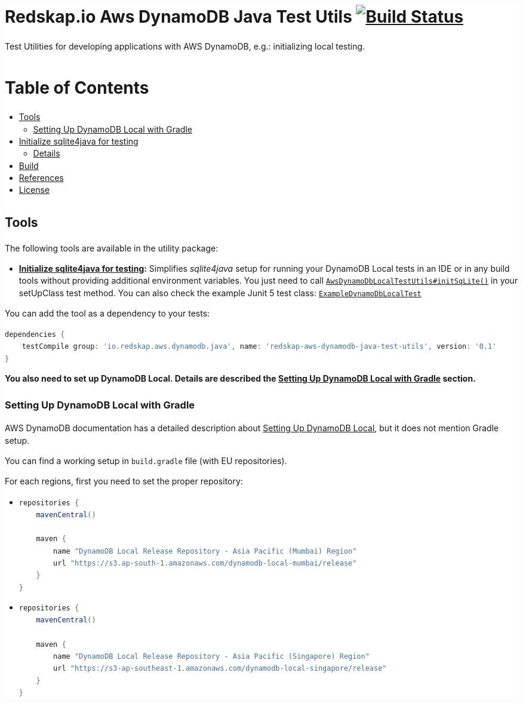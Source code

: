 # Redskap.io Aws DynamoDB Java Test Utils [![Build Status](https://travis-ci.com/redskap/redskap-aws-dynamodb-java-test-utils.svg?branch=master)](https://travis-ci.com/redskap/redskap-aws-dynamodb-java-test-utils)

Test Utilities for developing applications with AWS DynamoDB, e.g.: initializing local testing.

Table of Contents
=================
* [Tools](#tools)
  * [Setting Up DynamoDB Local with Gradle](#setting-ip-dynamodb-local-with-gradle)
* [Initialize sqlite4java for testing](#initialize-sqlite4java-for-testing)
  * [Details](#details) 
* [Build](#build)
* [References](#references)
* [License](#license)

## Tools
The following tools are available in the utility package:
* **[Initialize sqlite4java for testing](#initialize-sqlite4java-for-testing):** Simplifies _sqlite4java_ setup for running your DynamoDB Local tests in an IDE or in any build tools without providing additional environment variables. You just need to call [`AwsDynamoDbLocalTestUtils#initSqLite()`](src/main/java/io/redskap/aws/dynamodb/utils/test/local/AwsDynamoDbLocalTestUtils.java#L23) in your setUpClass test method. You can also check the example Junit 5 test class: [`ExampleDynamoDbLocalTest`](test/main/java/io/redskap/aws/dynamodb/utils/test/local/ExampleDynamoDbLocalTest.java)  

You can add the tool as a dependency to your tests:
```gradle
dependencies {
    testCompile group: 'io.redskap.aws.dynamodb.java', name: 'redskap-aws-dynamodb-java-test-utils', version: '0.1'
}
```
**You also need to set up DynamoDB Local. Details are described the [Setting Up DynamoDB Local with Gradle](#setting-ip-dynamodb-local-with-gradle) section.**

### Setting Up DynamoDB Local with Gradle

AWS DynamoDB documentation has a detailed description about [Setting Up DynamoDB Local](https://docs.aws.amazon.com/amazondynamodb/latest/developerguide/DynamoDBLocal.html), but it does not mention Gradle setup.

You can find a working setup in ``build.gradle`` file (with EU repositories).

For each regions, first you need to set the proper repository:
* ```gradle
  repositories {
      mavenCentral()
  
      maven {
          name "DynamoDB Local Release Repository - Asia Pacific (Mumbai) Region"
          url "https://s3.ap-south-1.amazonaws.com/dynamodb-local-mumbai/release"
      }
  }
  ```
* ```gradle
  repositories {
      mavenCentral()
    
      maven {
          name "DynamoDB Local Release Repository - Asia Pacific (Singapore) Region"
          url "https://s3-ap-southeast-1.amazonaws.com/dynamodb-local-singapore/release"
      }
  }
  ```